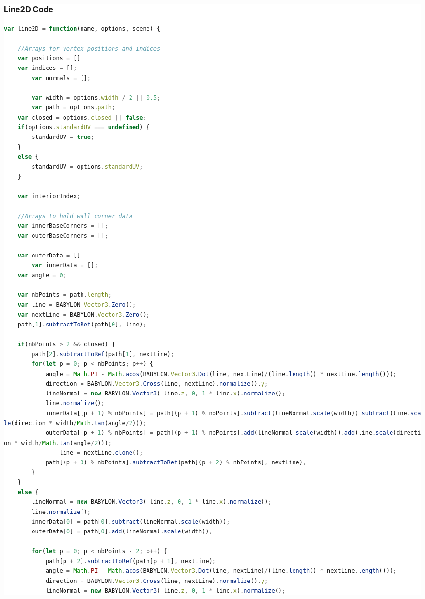 ### Line2D Code

```javascript
var line2D = function(name, options, scene) {

	//Arrays for vertex positions and indices
	var positions = [];
	var indices = [];
        var normals = [];

        var width = options.width / 2 || 0.5;
        var path = options.path;
	var closed = options.closed || false;
	if(options.standardUV === undefined) {
		standardUV = true;
	}
	else {
		standardUV = options.standardUV;
	}

	var interiorIndex;
	
	//Arrays to hold wall corner data 
	var innerBaseCorners = [];
	var outerBaseCorners = [];
	
	var outerData = [];
        var innerData = [];
	var angle = 0;
	
	var nbPoints = path.length;
	var line = BABYLON.Vector3.Zero();
	var nextLine = BABYLON.Vector3.Zero();
	path[1].subtractToRef(path[0], line);

	if(nbPoints > 2 && closed) {	
		path[2].subtractToRef(path[1], nextLine);    
		for(let p = 0; p < nbPoints; p++) {    
			angle = Math.PI - Math.acos(BABYLON.Vector3.Dot(line, nextLine)/(line.length() * nextLine.length()));            
			direction = BABYLON.Vector3.Cross(line, nextLine).normalize().y;                
			lineNormal = new BABYLON.Vector3(-line.z, 0, 1 * line.x).normalize();
			line.normalize();
			innerData[(p + 1) % nbPoints] = path[(p + 1) % nbPoints].subtract(lineNormal.scale(width)).subtract(line.scale(direction * width/Math.tan(angle/2)));
			outerData[(p + 1) % nbPoints] = path[(p + 1) % nbPoints].add(lineNormal.scale(width)).add(line.scale(direction * width/Math.tan(angle/2)));        				
                line = nextLine.clone();        
			path[(p + 3) % nbPoints].subtractToRef(path[(p + 2) % nbPoints], nextLine);    
		}
	}
	else {
		lineNormal = new BABYLON.Vector3(-line.z, 0, 1 * line.x).normalize();
		line.normalize();		
		innerData[0] = path[0].subtract(lineNormal.scale(width));
		outerData[0] = path[0].add(lineNormal.scale(width));
	
		for(let p = 0; p < nbPoints - 2; p++) {	
			path[p + 2].subtractToRef(path[p + 1], nextLine);
			angle = Math.PI - Math.acos(BABYLON.Vector3.Dot(line, nextLine)/(line.length() * nextLine.length()));			
			direction = BABYLON.Vector3.Cross(line, nextLine).normalize().y;			
			lineNormal = new BABYLON.Vector3(-line.z, 0, 1 * line.x).normalize();
```